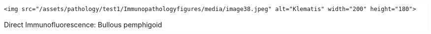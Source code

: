     <img src="/assets/pathology/test1/Immunopathologyfigures/media/image38.jpeg" alt="Klematis" width="200" height="180">
  </a>
  <div class="desc">Direct Immunofluorescence: Bullous pemphigoid</div>
</div>
<p style="clear: both;">






